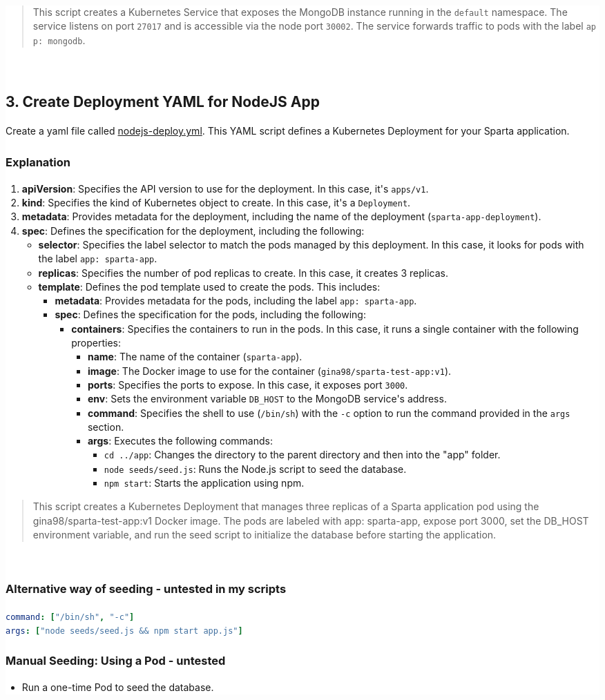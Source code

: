 > This script creates a Kubernetes Service that exposes the MongoDB instance running in the `default` namespace. The service listens on port `27017` and is accessible via the node port `30002`. The service forwards traffic to pods with the label `app: mongodb`.

<br>

## 3. Create Deployment YAML for NodeJS App
Create a yaml file called [nodejs-deploy.yml](../k8s-yaml-definitions/local-nginx-deploy/nodejs-deploy.yml). This YAML script defines a Kubernetes Deployment for your Sparta application.

### Explanation
1. **apiVersion**: Specifies the API version to use for the deployment. In this case, it's `apps/v1`.
2. **kind**: Specifies the kind of Kubernetes object to create. In this case, it's a `Deployment`.
3. **metadata**: Provides metadata for the deployment, including the name of the deployment (`sparta-app-deployment`).
4. **spec**: Defines the specification for the deployment, including the following:
   * **selector**: Specifies the label selector to match the pods managed by this deployment. In this case, it looks for pods with the label `app: sparta-app`.
   * **replicas**: Specifies the number of pod replicas to create. In this case, it creates 3 replicas.
   * **template**: Defines the pod template used to create the pods. This includes:
     * **metadata**: Provides metadata for the pods, including the label `app: sparta-app`.
     * **spec**: Defines the specification for the pods, including the following:
       * **containers**: Specifies the containers to run in the pods. In this case, it runs a single container with the following properties:
         * **name**: The name of the container (`sparta-app`).
         * **image**: The Docker image to use for the container (`gina98/sparta-test-app:v1`).
         * **ports**: Specifies the ports to expose. In this case, it exposes port `3000`.
         * **env**: Sets the environment variable `DB_HOST` to the MongoDB service's address.
         * **command**: Specifies the shell to use (`/bin/sh`) with the `-c` option to run the command provided in the `args` section.
         * **args**: Executes the following commands:
           * `cd ../app`: Changes the directory to the parent directory and then into the "app" folder.
           * `node seeds/seed.js`: Runs the Node.js script to seed the database.
           * `npm start`: Starts the application using npm.

> This script creates a Kubernetes Deployment that manages three replicas of a Sparta application pod using the gina98/sparta-test-app:v1 Docker image. The pods are labeled with app: sparta-app, expose port 3000, set the DB_HOST environment variable, and run the seed script to initialize the database before starting the application.

<br>

### Alternative way of seeding - untested in my scripts
```yaml
command: ["/bin/sh", "-c"]
args: ["node seeds/seed.js && npm start app.js"]
```

### Manual Seeding: Using a Pod - untested
* Run a one-time Pod to seed the database.
